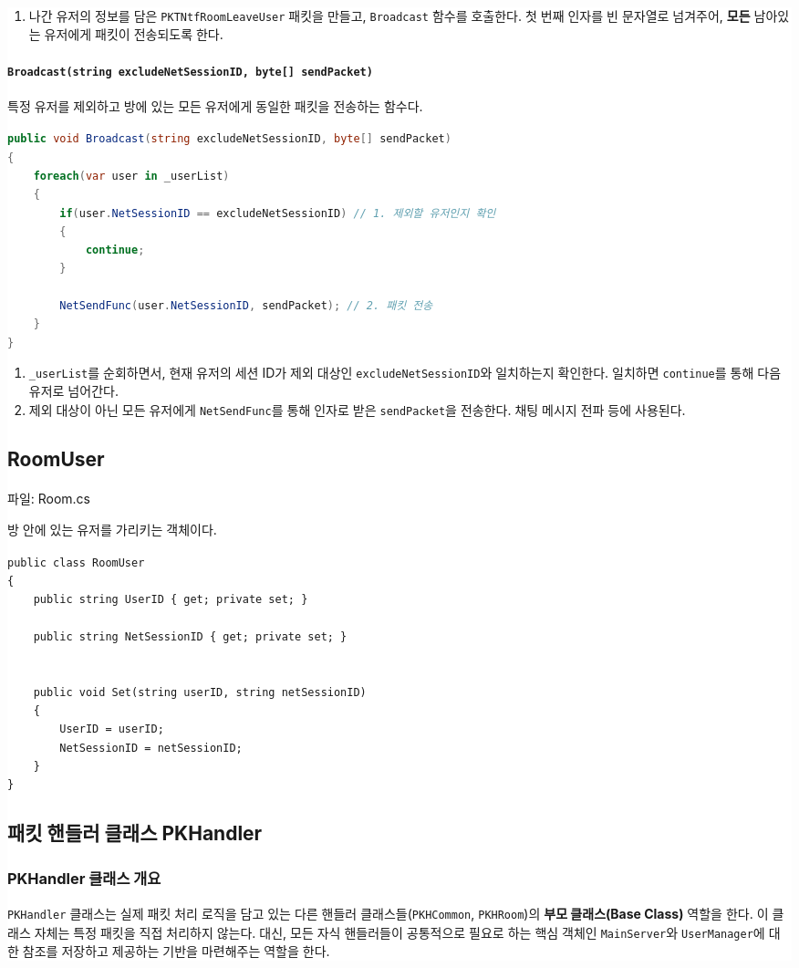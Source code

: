 1.  나간 유저의 정보를 담은 `PKTNtfRoomLeaveUser` 패킷을 만들고, `Broadcast` 함수를 호출한다. 첫 번째 인자를 빈 문자열로 넘겨주어, **모든** 남아있는 유저에게 패킷이 전송되도록 한다.

#### `Broadcast(string excludeNetSessionID, byte[] sendPacket)`
특정 유저를 제외하고 방에 있는 모든 유저에게 동일한 패킷을 전송하는 함수다.

```csharp
public void Broadcast(string excludeNetSessionID, byte[] sendPacket)
{
    foreach(var user in _userList)
    {
        if(user.NetSessionID == excludeNetSessionID) // 1. 제외할 유저인지 확인
        {
            continue;
        }

        NetSendFunc(user.NetSessionID, sendPacket); // 2. 패킷 전송
    }
}
```

1.  `_userList`를 순회하면서, 현재 유저의 세션 ID가 제외 대상인 `excludeNetSessionID`와 일치하는지 확인한다. 일치하면 `continue`를 통해 다음 유저로 넘어간다.
2.  제외 대상이 아닌 모든 유저에게 `NetSendFunc`를 통해 인자로 받은 `sendPacket`을 전송한다. 채팅 메시지 전파 등에 사용된다.   
  
  
## RoomUser
파일: Room.cs  

방 안에 있는 유저를 가리키는 객체이다.    
  
```
public class RoomUser
{
    public string UserID { get; private set; }

    public string NetSessionID { get; private set; }


    public void Set(string userID, string netSessionID)
    {
        UserID = userID;
        NetSessionID = netSessionID;
    }
}
```  

  
## 패킷 핸들러 클래스 PKHandler

### PKHandler 클래스 개요
`PKHandler` 클래스는 실제 패킷 처리 로직을 담고 있는 다른 핸들러 클래스들(`PKHCommon`, `PKHRoom`)의 **부모 클래스(Base Class)** 역할을 한다. 이 클래스 자체는 특정 패킷을 직접 처리하지 않는다. 대신, 모든 자식 핸들러들이 공통적으로 필요로 하는 핵심 객체인 `MainServer`와 `UserManager`에 대한 참조를 저장하고 제공하는 기반을 마련해주는 역할을 한다.
